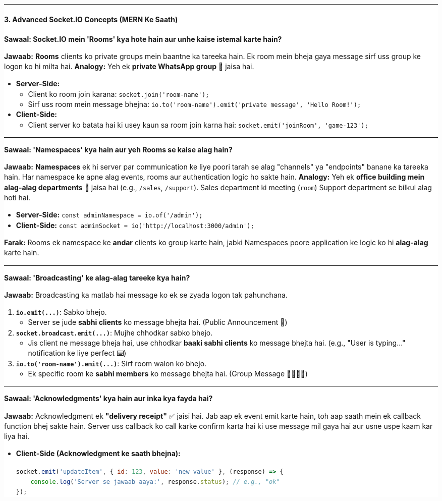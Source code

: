 -----

#### **3. Advanced Socket.IO Concepts (MERN Ke Saath)**

**Sawaal: Socket.IO mein 'Rooms' kya hote hain aur unhe kaise istemal karte hain?**

**Jawaab:** **Rooms** clients ko private groups mein baantne ka tareeka hain. Ek room mein bheja gaya message sirf uss group ke logon ko hi milta hai.
**Analogy:** Yeh ek **private WhatsApp group** 💬 jaisa hai.

  * **Server-Side:**
      * Client ko room join karana: `socket.join('room-name');`
      * Sirf uss room mein message bhejna: `io.to('room-name').emit('private message', 'Hello Room!');`
  * **Client-Side:**
      * Client server ko batata hai ki usey kaun sa room join karna hai: `socket.emit('joinRoom', 'game-123');`

-----

**Sawaal: 'Namespaces' kya hain aur yeh Rooms se kaise alag hain?**

**Jawaab:** **Namespaces** ek hi server par communication ke liye poori tarah se alag "channels" ya "endpoints" banane ka tareeka hain. Har namespace ke apne alag events, rooms aur authentication logic ho sakte hain.
**Analogy:** Yeh ek **office building mein alag-alag departments** 🏢 jaisa hai (e.g., `/sales`, `/support`). Sales department ki meeting (`room`) Support department se bilkul alag hoti hai.

  * **Server-Side:** `const adminNamespace = io.of('/admin');`
  * **Client-Side:** `const adminSocket = io('http://localhost:3000/admin');`

**Farak:** Rooms ek namespace ke **andar** clients ko group karte hain, jabki Namespaces poore application ke logic ko hi **alag-alag** karte hain.

-----

**Sawaal: 'Broadcasting' ke alag-alag tareeke kya hain?**

**Jawaab:** Broadcasting ka matlab hai message ko ek se zyada logon tak pahunchana.

1.  **`io.emit(...)`**: Sabko bhejo.
      * Server se jude **sabhi clients** ko message bhejta hai. (Public Announcement 📢)
2.  **`socket.broadcast.emit(...)`**: Mujhe chhodkar sabko bhejo.
      * Jis client ne message bheja hai, use chhodkar **baaki sabhi clients** ko message bhejta hai. (e.g., "User is typing..." notification ke liye perfect ⌨️)
3.  **`io.to('room-name').emit(...)`**: Sirf room walon ko bhejo.
      * Ek specific room ke **sabhi members** ko message bhejta hai. (Group Message 👨‍👩‍👧‍👦)

-----

**Sawaal: 'Acknowledgments' kya hain aur inka kya fayda hai?**

**Jawaab:** Acknowledgment ek **"delivery receipt"** ✅ jaisi hai. Jab aap ek event emit karte hain, toh aap saath mein ek callback function bhej sakte hain. Server uss callback ko call karke confirm karta hai ki use message mil gaya hai aur usne uspe kaam kar liya hai.

  * **Client-Side (Acknowledgment ke saath bhejna):**

    ```javascript
    socket.emit('updateItem', { id: 123, value: 'new value' }, (response) => {
        console.log('Server se jawaab aaya:', response.status); // e.g., "ok"
    });
    ```
